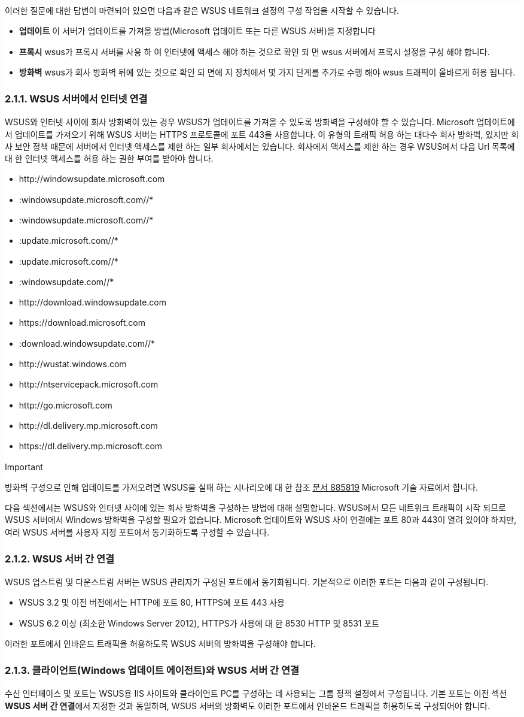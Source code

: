 이러한 질문에 대한 답변이 마련되어 있으면 다음과 같은 WSUS 네트워크 설정의 구성 작업을 시작할 수 있습니다.

-   **업데이트** 이 서버가 업데이트를 가져올 방법(Microsoft 업데이트 또는 다른 WSUS 서버)을 지정합니다

-   **프록시** wsus가 프록시 서버를 사용 하 여 인터넷에 액세스 해야 하는 것으로 확인 되 면 wsus 서버에서 프록시 설정을 구성 해야 합니다.

-   **방화벽** wsus가 회사 방화벽 뒤에 있는 것으로 확인 되 면에 지 장치에서 몇 가지 단계를 추가로 수행 해야 wsus 트래픽이 올바르게 허용 됩니다.

### <a name="211-connection-from-the-wsus-server-to-the-internet"></a>2.1.1. WSUS 서버에서 인터넷 연결
WSUS와 인터넷 사이에 회사 방화벽이 있는 경우 WSUS가 업데이트를 가져올 수 있도록 방화벽을 구성해야 할 수 있습니다. Microsoft 업데이트에서 업데이트를 가져오기 위해 WSUS 서버는 HTTPS 프로토콜에 포트 443을 사용합니다. 이 유형의 트래픽 허용 하는 대다수 회사 방화벽, 있지만 회사 보안 정책 때문에 서버에서 인터넷 액세스를 제한 하는 일부 회사에서는 있습니다. 회사에서 액세스를 제한 하는 경우 WSUS에서 다음 Url 목록에 대 한 인터넷 액세스를 허용 하는 권한 부여를 받아야 합니다.

- http\://windowsupdate.microsoft.com

- \:windowsupdate.microsoft.com//\*

- \:windowsupdate.microsoft.com//\*

- \:update.microsoft.com//\*

- \:update.microsoft.com//\*

- \:windowsupdate.com//\*

- http\://download.windowsupdate.com

- https\://download.microsoft.com

- \:download.windowsupdate.com//\*

- http\://wustat.windows.com

- http\://ntservicepack.microsoft.com

- http\://go.microsoft.com

- http\://dl.delivery.mp.microsoft.com

- https\://dl.delivery.mp.microsoft.com

> [!IMPORTANT]
> 방화벽 구성으로 인해 업데이트를 가져오려면 WSUS을 실패 하는 시나리오에 대 한 참조 [문서 885819](https://support.microsoft.com/kb/885819) Microsoft 기술 자료에서 합니다.

다음 섹션에서는 WSUS와 인터넷 사이에 있는 회사 방화벽을 구성하는 방법에 대해 설명합니다. WSUS에서 모든 네트워크 트래픽이 시작 되므로 WSUS 서버에서 Windows 방화벽을 구성할 필요가 없습니다. Microsoft 업데이트와 WSUS 사이 연결에는 포트 80과 443이 열려 있어야 하지만, 여러 WSUS 서버를 사용자 지정 포트에서 동기화하도록 구성할 수 있습니다.

### <a name="212-connection-between-wsus-servers"></a>2.1.2. WSUS 서버 간 연결
WSUS 업스트림 및 다운스트림 서버는 WSUS 관리자가 구성된 포트에서 동기화됩니다. 기본적으로 이러한 포트는 다음과 같이 구성됩니다.

-   WSUS 3.2 및 이전 버전에서는 HTTP에 포트 80, HTTPS에 포트 443 사용

-   WSUS 6.2 이상 (최소한 Windows Server 2012), HTTPS가 사용에 대 한 8530 HTTP 및 8531 포트

이러한 포트에서 인바운드 트래픽을 허용하도록 WSUS 서버의 방화벽을 구성해야 합니다.

### <a name="213-connection-between-clients-windows-update-agent-and-wsus-servers"></a>2.1.3. 클라이언트(Windows 업데이트 에이전트)와 WSUS 서버 간 연결
수신 인터페이스 및 포트는 WSUS용 IIS 사이트와 클라이언트 PC를 구성하는 데 사용되는 그룹 정책 설정에서 구성됩니다. 기본 포트는 이전 섹션 **WSUS 서버 간 연결**에서 지정한 것과 동일하며, WSUS 서버의 방화벽도 이러한 포트에서 인바운드 트래픽을 허용하도록 구성되어야 합니다.
